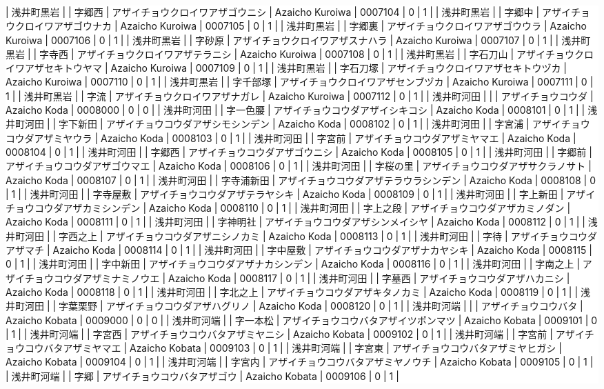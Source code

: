 | 浅井町黒岩 |  | 字郷西 | アザイチョウクロイワアザゴウニシ | Azaicho Kuroiwa | 0007104 | 0 | 1 |
| 浅井町黒岩 |  | 字郷中 | アザイチョウクロイワアザゴウナカ | Azaicho Kuroiwa | 0007105 | 0 | 1 |
| 浅井町黒岩 |  | 字郷裏 | アザイチョウクロイワアザゴウウラ | Azaicho Kuroiwa | 0007106 | 0 | 1 |
| 浅井町黒岩 |  | 字砂原 | アザイチョウクロイワアザスナハラ | Azaicho Kuroiwa | 0007107 | 0 | 1 |
| 浅井町黒岩 |  | 字寺西 | アザイチョウクロイワアザテラニシ | Azaicho Kuroiwa | 0007108 | 0 | 1 |
| 浅井町黒岩 |  | 字石刀山 | アザイチョウクロイワアザセキトウヤマ | Azaicho Kuroiwa | 0007109 | 0 | 1 |
| 浅井町黒岩 |  | 字石刀塚 | アザイチョウクロイワアザセキトウヅカ | Azaicho Kuroiwa | 0007110 | 0 | 1 |
| 浅井町黒岩 |  | 字千部塚 | アザイチョウクロイワアザセンブヅカ | Azaicho Kuroiwa | 0007111 | 0 | 1 |
| 浅井町黒岩 |  | 字流 | アザイチョウクロイワアザナガレ | Azaicho Kuroiwa | 0007112 | 0 | 1 |
| 浅井町河田 |  |  | アザイチョウコウダ | Azaicho Koda | 0008000 | 0 | 0 |
| 浅井町河田 |  | 字一色腰 | アザイチョウコウダアザイシキコシ | Azaicho Koda | 0008101 | 0 | 1 |
| 浅井町河田 |  | 字下新田 | アザイチョウコウダアザシモシンデン | Azaicho Koda | 0008102 | 0 | 1 |
| 浅井町河田 |  | 字宮浦 | アザイチョウコウダアザミヤウラ | Azaicho Koda | 0008103 | 0 | 1 |
| 浅井町河田 |  | 字宮前 | アザイチョウコウダアザミヤマエ | Azaicho Koda | 0008104 | 0 | 1 |
| 浅井町河田 |  | 字郷西 | アザイチョウコウダアザゴウニシ | Azaicho Koda | 0008105 | 0 | 1 |
| 浅井町河田 |  | 字郷前 | アザイチョウコウダアザゴウマエ | Azaicho Koda | 0008106 | 0 | 1 |
| 浅井町河田 |  | 字桜の里 | アザイチョウコウダアザサクラノサト | Azaicho Koda | 0008107 | 0 | 1 |
| 浅井町河田 |  | 字寺浦新田 | アザイチョウコウダアザテラウラシンデン | Azaicho Koda | 0008108 | 0 | 1 |
| 浅井町河田 |  | 字寺屋敷 | アザイチョウコウダアザテラヤシキ | Azaicho Koda | 0008109 | 0 | 1 |
| 浅井町河田 |  | 字上新田 | アザイチョウコウダアザカミシンデン | Azaicho Koda | 0008110 | 0 | 1 |
| 浅井町河田 |  | 字上之段 | アザイチョウコウダアザカミノダン | Azaicho Koda | 0008111 | 0 | 1 |
| 浅井町河田 |  | 字神明社 | アザイチョウコウダアザシンメイシヤ | Azaicho Koda | 0008112 | 0 | 1 |
| 浅井町河田 |  | 字西之上 | アザイチョウコウダアザニシノカミ | Azaicho Koda | 0008113 | 0 | 1 |
| 浅井町河田 |  | 字待 | アザイチョウコウダアザマチ | Azaicho Koda | 0008114 | 0 | 1 |
| 浅井町河田 |  | 字中屋敷 | アザイチョウコウダアザナカヤシキ | Azaicho Koda | 0008115 | 0 | 1 |
| 浅井町河田 |  | 字中新田 | アザイチョウコウダアザナカシンデン | Azaicho Koda | 0008116 | 0 | 1 |
| 浅井町河田 |  | 字南之上 | アザイチョウコウダアザミナミノウエ | Azaicho Koda | 0008117 | 0 | 1 |
| 浅井町河田 |  | 字墓西 | アザイチョウコウダアザハカニシ | Azaicho Koda | 0008118 | 0 | 1 |
| 浅井町河田 |  | 字北之上 | アザイチョウコウダアザキタノカミ | Azaicho Koda | 0008119 | 0 | 1 |
| 浅井町河田 |  | 字葉栗野 | アザイチョウコウダアザハグリノ | Azaicho Koda | 0008120 | 0 | 1 |
| 浅井町河端 |  |  | アザイチョウコウバタ | Azaicho Kobata | 0009000 | 0 | 0 |
| 浅井町河端 |  | 字一本松 | アザイチョウコウバタアザイツポンマツ | Azaicho Kobata | 0009101 | 0 | 1 |
| 浅井町河端 |  | 字宮西 | アザイチョウコウバタアザミヤニシ | Azaicho Kobata | 0009102 | 0 | 1 |
| 浅井町河端 |  | 字宮前 | アザイチョウコウバタアザミヤマエ | Azaicho Kobata | 0009103 | 0 | 1 |
| 浅井町河端 |  | 字宮東 | アザイチョウコウバタアザミヤヒガシ | Azaicho Kobata | 0009104 | 0 | 1 |
| 浅井町河端 |  | 字宮内 | アザイチョウコウバタアザミヤノウチ | Azaicho Kobata | 0009105 | 0 | 1 |
| 浅井町河端 |  | 字郷 | アザイチョウコウバタアザゴウ | Azaicho Kobata | 0009106 | 0 | 1 |